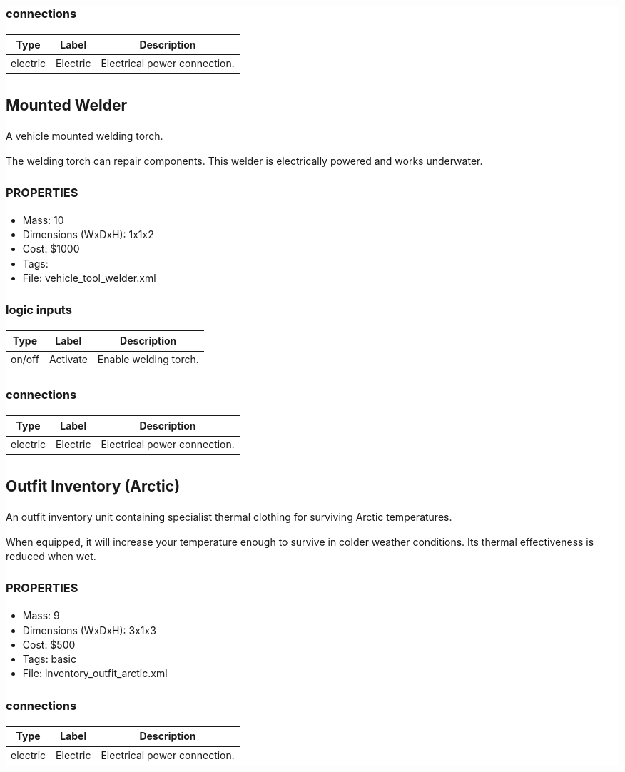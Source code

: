 ### connections

| Type | Label | Description |
| --- | --- | --- |
| electric | Electric | Electrical power connection. |

## Mounted Welder

A vehicle mounted welding torch.

The welding torch can repair components. This welder is electrically powered and works underwater.

### PROPERTIES

- Mass: 10
- Dimensions (WxDxH): 1x1x2
- Cost: $1000
- Tags: 
- File: vehicle_tool_welder.xml

### logic inputs

| Type | Label | Description |
| --- | --- | --- |
| on/off | Activate | Enable welding torch. |

### connections

| Type | Label | Description |
| --- | --- | --- |
| electric | Electric | Electrical power connection. |

## Outfit Inventory (Arctic)

An outfit inventory unit containing specialist thermal clothing for surviving Arctic temperatures.

When equipped, it will increase your temperature enough to survive in colder weather conditions. Its thermal effectiveness is reduced when wet.

### PROPERTIES

- Mass: 9
- Dimensions (WxDxH): 3x1x3
- Cost: $500
- Tags: basic
- File: inventory_outfit_arctic.xml

### connections

| Type | Label | Description |
| --- | --- | --- |
| electric | Electric | Electrical power connection. |
